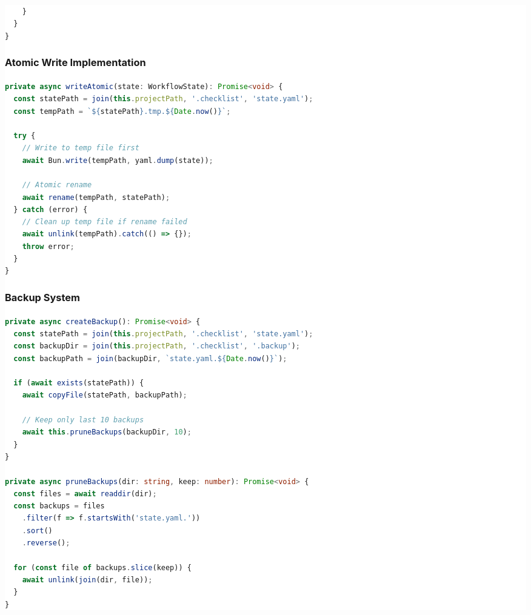 ```typescript
    }
  }
}
```

### Atomic Write Implementation
```typescript
private async writeAtomic(state: WorkflowState): Promise<void> {
  const statePath = join(this.projectPath, '.checklist', 'state.yaml');
  const tempPath = `${statePath}.tmp.${Date.now()}`;
  
  try {
    // Write to temp file first
    await Bun.write(tempPath, yaml.dump(state));
    
    // Atomic rename
    await rename(tempPath, statePath);
  } catch (error) {
    // Clean up temp file if rename failed
    await unlink(tempPath).catch(() => {});
    throw error;
  }
}
```

### Backup System
```typescript
private async createBackup(): Promise<void> {
  const statePath = join(this.projectPath, '.checklist', 'state.yaml');
  const backupDir = join(this.projectPath, '.checklist', '.backup');
  const backupPath = join(backupDir, `state.yaml.${Date.now()}`);
  
  if (await exists(statePath)) {
    await copyFile(statePath, backupPath);
    
    // Keep only last 10 backups
    await this.pruneBackups(backupDir, 10);
  }
}

private async pruneBackups(dir: string, keep: number): Promise<void> {
  const files = await readdir(dir);
  const backups = files
    .filter(f => f.startsWith('state.yaml.'))
    .sort()
    .reverse();
  
  for (const file of backups.slice(keep)) {
    await unlink(join(dir, file));
  }
}
```
